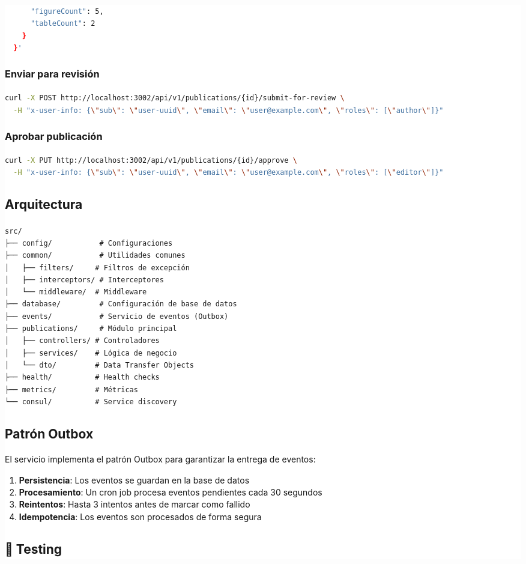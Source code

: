 ```bash
      "figureCount": 5,
      "tableCount": 2
    }
  }'
```

### Enviar para revisión

```bash
curl -X POST http://localhost:3002/api/v1/publications/{id}/submit-for-review \
  -H "x-user-info: {\"sub\": \"user-uuid\", \"email\": \"user@example.com\", \"roles\": [\"author\"]}"
```

### Aprobar publicación

```bash
curl -X PUT http://localhost:3002/api/v1/publications/{id}/approve \
  -H "x-user-info: {\"sub\": \"user-uuid\", \"email\": \"user@example.com\", \"roles\": [\"editor\"]}"
```

## Arquitectura

```
src/
├── config/           # Configuraciones
├── common/           # Utilidades comunes
│   ├── filters/     # Filtros de excepción
│   ├── interceptors/ # Interceptores
│   └── middleware/  # Middleware
├── database/         # Configuración de base de datos
├── events/           # Servicio de eventos (Outbox)
├── publications/     # Módulo principal
│   ├── controllers/ # Controladores
│   ├── services/    # Lógica de negocio
│   └── dto/         # Data Transfer Objects
├── health/          # Health checks
├── metrics/         # Métricas
└── consul/          # Service discovery
```

## Patrón Outbox

El servicio implementa el patrón Outbox para garantizar la entrega de eventos:

1. **Persistencia**: Los eventos se guardan en la base de datos
2. **Procesamiento**: Un cron job procesa eventos pendientes cada 30 segundos
3. **Reintentos**: Hasta 3 intentos antes de marcar como fallido
4. **Idempotencia**: Los eventos son procesados de forma segura

## 🧪 Testing


[circleci-image]: https://img.shields.io/circleci/build/github/nestjs/nest/master?token=abc123def456
[circleci-url]: https://circleci.com/gh/nestjs/nest